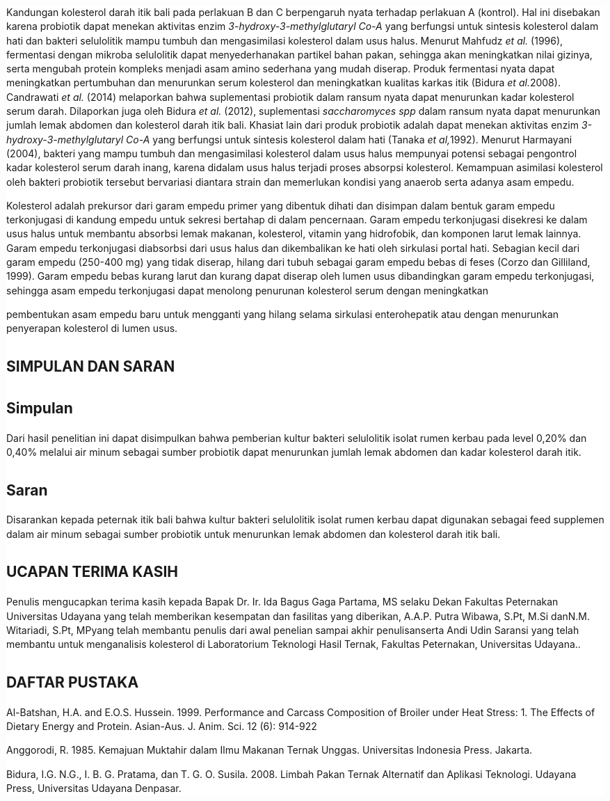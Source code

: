 <p><span class="font6">Kandungan kolesterol darah itik bali pada perlakuan B dan C berpengaruh nyata terhadap perlakuan A (kontrol). Hal ini disebakan karena probiotik dapat menekan aktivitas enzim </span><span class="font6" style="font-style:italic;">3-hydroxy-3-methylglutaryl Co-A</span><span class="font6"> yang berfungsi untuk sintesis kolesterol dalam hati dan bakteri selulolitik mampu tumbuh dan mengasimilasi kolesterol dalam usus halus. Menurut Mahfudz </span><span class="font6" style="font-style:italic;">et al.</span><span class="font6"> (1996), fermentasi dengan mikroba selulolitik dapat menyederhanakan partikel bahan pakan, sehingga akan meningkatkan nilai gizinya, serta mengubah protein kompleks menjadi asam amino sederhana yang mudah diserap. Produk fermentasi nyata dapat meningkatkan pertumbuhan dan menurunkan serum kolesterol dan meningkatkan kualitas karkas itik (Bidura </span><span class="font6" style="font-style:italic;">et al.</span><span class="font6">2008). Candrawati </span><span class="font6" style="font-style:italic;">et al.</span><span class="font6"> (2014) melaporkan bahwa suplementasi probiotik dalam ransum nyata dapat menurunkan kadar kolesterol serum darah. Dilaporkan juga oleh Bidura </span><span class="font6" style="font-style:italic;">et al.</span><span class="font6"> (2012), suplementasi </span><span class="font6" style="font-style:italic;">saccharomyces spp</span><span class="font6"> dalam ransum nyata dapat menurunkan jumlah lemak abdomen dan kolesterol darah itik bali. Khasiat lain dari produk probiotik adalah dapat menekan aktivitas enzim </span><span class="font6" style="font-style:italic;">3-hydroxy-3-methylglutaryl Co-A</span><span class="font6"> yang berfungsi untuk sintesis kolesterol dalam hati (Tanaka </span><span class="font6" style="font-style:italic;">et al,</span><span class="font6">1992). Menurut Harmayani (2004), bakteri yang mampu tumbuh dan mengasimilasi kolesterol dalam usus halus mempunyai potensi sebagai pengontrol kadar kolesterol serum darah inang, karena didalam usus halus terjadi proses absorpsi kolesterol. Kemampuan asimilasi kolesterol oleh bakteri probiotik tersebut bervariasi diantara strain dan memerlukan kondisi yang anaerob serta adanya asam empedu.</span></p>
<p><span class="font6">Kolesterol adalah prekursor dari garam empedu primer yang dibentuk dihati dan disimpan dalam bentuk garam empedu terkonjugasi di kandung empedu untuk sekresi bertahap di dalam pencernaan. Garam empedu terkonjugasi disekresi ke dalam usus halus untuk membantu absorbsi lemak makanan, kolesterol, vitamin yang hidrofobik, dan komponen larut lemak lainnya. Garam empedu terkonjugasi diabsorbsi dari usus halus dan dikembalikan ke hati oleh sirkulasi portal hati. Sebagian kecil dari garam empedu (250-400 mg) yang tidak diserap, hilang dari tubuh sebagai garam empedu bebas di feses (Corzo dan Gilliland, 1999). Garam empedu bebas kurang larut dan kurang dapat diserap oleh lumen usus dibandingkan garam empedu terkonjugasi, sehingga asam empedu terkonjugasi dapat menolong penurunan kolesterol serum dengan meningkatkan</span></p>
<p><span class="font6">pembentukan asam empedu baru untuk mengganti yang hilang selama sirkulasi enterohepatik atau dengan menurunkan penyerapan kolesterol di lumen usus.</span></p>
<h2><a name="bookmark26"></a><span class="font6" style="font-weight:bold;"><a name="bookmark27"></a>SIMPULAN DAN SARAN</span></h2>
<h2><a name="bookmark28"></a><span class="font6" style="font-weight:bold;"><a name="bookmark29"></a>Simpulan</span></h2>
<p><span class="font6">Dari hasil penelitian ini dapat disimpulkan bahwa pemberian kultur bakteri selulolitik isolat rumen kerbau pada level 0,20% dan 0,40% melalui air minum sebagai sumber probiotik dapat menurunkan jumlah lemak abdomen dan kadar kolesterol darah itik.</span></p>
<h2><a name="bookmark30"></a><span class="font6" style="font-weight:bold;"><a name="bookmark31"></a>Saran</span></h2>
<p><span class="font6">Disarankan kepada peternak itik bali bahwa kultur bakteri selulolitik isolat rumen kerbau dapat digunakan sebagai feed supplemen dalam air minum sebagai sumber probiotik untuk menurunkan lemak abdomen dan kolesterol darah itik bali.</span></p>
<h2><a name="bookmark32"></a><span class="font6" style="font-weight:bold;"><a name="bookmark33"></a>UCAPAN TERIMA KASIH</span></h2>
<p><span class="font6">Penulis mengucapkan terima kasih kepada Bapak Dr. Ir. Ida Bagus Gaga Partama, MS selaku Dekan Fakultas Peternakan Universitas Udayana yang telah memberikan kesempatan dan fasilitas yang diberikan, A.A.P. Putra Wibawa, S.Pt, M.Si danN.M. Witariadi, S.Pt, MP</span><span class="font5">yang telah membantu penulis dari awal penelian sampai akhir penulisan</span><span class="font6">serta Andi Udin Saransi yang telah membantu untuk menganalisis kolesterol di Laboratorium Teknologi Hasil Ternak, Fakultas Peternakan, Universitas Udayana..</span></p>
<h2><a name="bookmark34"></a><span class="font6" style="font-weight:bold;"><a name="bookmark35"></a>DAFTAR PUSTAKA</span></h2>
<p><span class="font6">Al-Batshan, H.A. and E.O.S. Hussein. 1999. Performance and Carcass Composition of Broiler under Heat Stress: 1. The Effects of Dietary Energy and Protein. Asian-Aus. J. Anim. Sci. 12 (6): 914-922</span></p>
<p><span class="font6">Anggorodi, R. 1985. Kemajuan Muktahir dalam Ilmu Makanan Ternak Unggas. Universitas Indonesia Press. Jakarta.</span></p>
<p><span class="font6">Bidura, I.G. N.G., I. B. G. Pratama, dan T. G. O. Susila. 2008. Limbah Pakan Ternak Alternatif dan Aplikasi Teknologi. Udayana Press, Universitas Udayana Denpasar.</span></p>